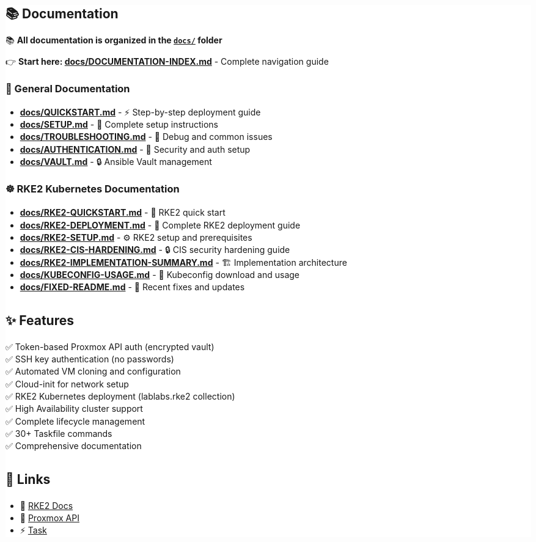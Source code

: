 ## 📚 Documentation

📚 **All documentation is organized in the [`docs/`](docs/) folder**

👉 **Start here: [docs/DOCUMENTATION-INDEX.md](docs/DOCUMENTATION-INDEX.md)** - Complete navigation guide

### 📖 General Documentation
- **[docs/QUICKSTART.md](docs/QUICKSTART.md)** - ⚡ Step-by-step deployment guide
- **[docs/SETUP.md](docs/SETUP.md)** - 🔧 Complete setup instructions
- **[docs/TROUBLESHOOTING.md](docs/TROUBLESHOOTING.md)** - 🐛 Debug and common issues
- **[docs/AUTHENTICATION.md](docs/AUTHENTICATION.md)** - 🔐 Security and auth setup
- **[docs/VAULT.md](docs/VAULT.md)** - 🔒 Ansible Vault management

### ☸️ RKE2 Kubernetes Documentation
- **[docs/RKE2-QUICKSTART.md](docs/RKE2-QUICKSTART.md)** - 🚀 RKE2 quick start
- **[docs/RKE2-DEPLOYMENT.md](docs/RKE2-DEPLOYMENT.md)** - 📘 Complete RKE2 deployment guide
- **[docs/RKE2-SETUP.md](docs/RKE2-SETUP.md)** - ⚙️ RKE2 setup and prerequisites
- **[docs/RKE2-CIS-HARDENING.md](docs/RKE2-CIS-HARDENING.md)** - 🔒 CIS security hardening guide
- **[docs/RKE2-IMPLEMENTATION-SUMMARY.md](docs/RKE2-IMPLEMENTATION-SUMMARY.md)** - 🏗️ Implementation architecture
- **[docs/KUBECONFIG-USAGE.md](docs/KUBECONFIG-USAGE.md)** - 🔑 Kubeconfig download and usage
- **[docs/FIXED-README.md](docs/FIXED-README.md)** - 🔧 Recent fixes and updates

## ✨ Features

✅ Token-based Proxmox API auth (encrypted vault)  
✅ SSH key authentication (no passwords)  
✅ Automated VM cloning and configuration  
✅ Cloud-init for network setup  
✅ RKE2 Kubernetes deployment (lablabs.rke2 collection)  
✅ High Availability cluster support  
✅ Complete lifecycle management  
✅ 30+ Taskfile commands  
✅ Comprehensive documentation

## 🔗 Links

- 📘 [RKE2 Docs](https://docs.rke2.io/)
- 🔧 [Proxmox API](https://pve.proxmox.com/wiki/Proxmox_VE_API)
- ⚡ [Task](https://taskfile.dev/)

